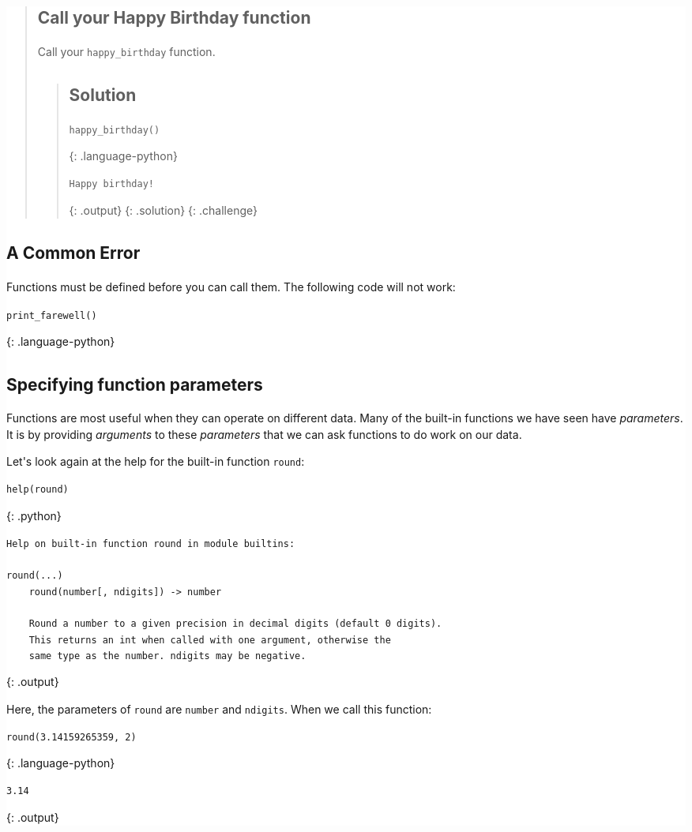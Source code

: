 > ## Call your Happy Birthday function
>
> Call your `happy_birthday` function.
> > ## Solution
> > ~~~
> > happy_birthday()
> > ~~~
> > {: .language-python}
> > ~~~
> > Happy birthday!
> > ~~~
> > {: .output}
> {: .solution}
{: .challenge}

## A Common Error
Functions must be defined before you can call them.
The following code will not work:
~~~
print_farewell()
~~~
{: .language-python}

## Specifying function parameters

Functions are most useful when they can operate on different data. Many of the built-in functions we have seen have *parameters*. It is by providing *arguments* to these *parameters* that we can ask functions to do work on our data.

Let's look again at the help for the built-in function `round`:

~~~
help(round)
~~~
{: .python}
~~~
Help on built-in function round in module builtins:

round(...)
    round(number[, ndigits]) -> number

    Round a number to a given precision in decimal digits (default 0 digits).
    This returns an int when called with one argument, otherwise the
    same type as the number. ndigits may be negative.
~~~
{: .output}

Here, the parameters of `round` are `number` and `ndigits`. When we call this function:

~~~
round(3.14159265359, 2)
~~~
{: .language-python}
~~~
3.14
~~~
{: .output}


[pep-257]: https://www.python.org/dev/peps/pep-0257/